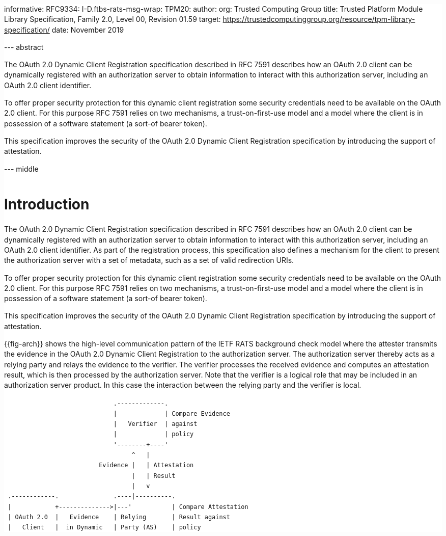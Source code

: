 informative:
  RFC9334:
  I-D.ftbs-rats-msg-wrap:
  TPM20:
     author:
        org: Trusted Computing Group
     title: Trusted Platform Module Library Specification, Family 2.0, Level 00, Revision 01.59
     target: https://trustedcomputinggroup.org/resource/tpm-library-specification/
     date: November 2019

--- abstract

The OAuth 2.0 Dynamic Client Registration specification described in RFC 7591
describes how an OAuth 2.0 client can be dynamically registered with an authorization
server to obtain information to interact with this authorization server, including an
OAuth 2.0 client identifier.

To offer proper security protection for this dynamic client registration some security
credentials need to be available on the OAuth 2.0 client. For this purpose RFC 7591
relies on two mechanisms, a trust-on-first-use model and a model where the client is
in possession of a software statement (a sort-of bearer token).

This specification improves the security of the OAuth 2.0 Dynamic Client Registration
specification by introducing the support of attestation.

--- middle

# Introduction

The OAuth 2.0 Dynamic Client Registration specification described in RFC 7591
describes how an OAuth 2.0 client can be dynamically registered with an authorization
server to obtain information to interact with this authorization server, including an
OAuth 2.0 client identifier. As part of the registration process, this specification
also defines a mechanism for the client to present the authorization server with a
set of metadata, such as a set of valid redirection URIs.

To offer proper security protection for this dynamic client registration some security
credentials need to be available on the OAuth 2.0 client. For this purpose RFC 7591
relies on two mechanisms, a trust-on-first-use model and a model where the client is
in possession of a software statement (a sort-of bearer token).

This specification improves the security of the OAuth 2.0 Dynamic Client Registration
specification by introducing the support of attestation.

{{fig-arch}} shows the high-level communication pattern of the IETF RATS background
check model where the attester transmits the evidence in the OAuth 2.0 Dynamic
Client Registration to the authorization server. The authorization server thereby
acts as a relying party and relays the evidence to the verifier. The verifier
processes the received evidence and computes an attestation result, which is then
processed by the authorization server. Note that the verifier is a logical role that may
be included in an authorization server product. In this case the interaction between
the relying party and the verifier is local.

~~~
                              .-------------.
                              |             | Compare Evidence
                              |   Verifier  | against
                              |             | policy
                              '--------+----'
                                   ^   |
                          Evidence |   | Attestation
                                   |   | Result
                                   |   v
 .------------.               .----|----------.
 |            +-------------->|---'           | Compare Attestation
 | OAuth 2.0  |   Evidence    | Relying       | Result against
 |   Client   |  in Dynamic   | Party (AS)    | policy
~~~